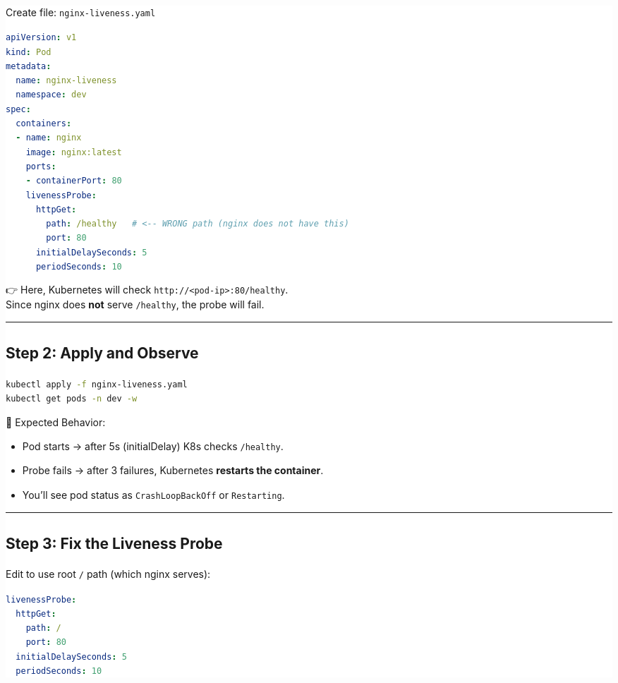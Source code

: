 Create file: `nginx-liveness.yaml`

```yaml
apiVersion: v1
kind: Pod
metadata:
  name: nginx-liveness
  namespace: dev
spec:
  containers:
  - name: nginx
    image: nginx:latest
    ports:
    - containerPort: 80
    livenessProbe:
      httpGet:
        path: /healthy   # <-- WRONG path (nginx does not have this)
        port: 80
      initialDelaySeconds: 5
      periodSeconds: 10
```

👉 Here, Kubernetes will check `http://<pod-ip>:80/healthy`.  
Since nginx does **not** serve `/healthy`, the probe will fail.

---

## **Step 2: Apply and Observe**

```bash
kubectl apply -f nginx-liveness.yaml
kubectl get pods -n dev -w
```

📌 Expected Behavior:

- Pod starts → after 5s (initialDelay) K8s checks `/healthy`.
    
- Probe fails → after 3 failures, Kubernetes **restarts the container**.
    
- You’ll see pod status as `CrashLoopBackOff` or `Restarting`.
    

---

## **Step 3: Fix the Liveness Probe**

Edit to use root `/` path (which nginx serves):

```yaml
livenessProbe:
  httpGet:
    path: /
    port: 80
  initialDelaySeconds: 5
  periodSeconds: 10
```
